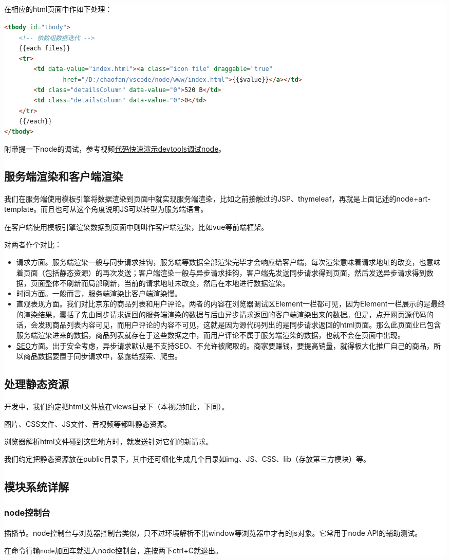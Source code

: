 在相应的html页面中作如下处理：

```html
<tbody id="tbody">
    <!-- 依数组数据迭代 -->
    {{each files}}
    <tr>
        <td data-value="index.html"><a class="icon file" draggable="true"
                href="/D:/chaofan/vscode/node/www/index.html">{{$value}}</a></td>
        <td class="detailsColumn" data-value="0">520 B</td>
        <td class="detailsColumn" data-value="0">0</td>
    </tr>
    {{/each}}
</tbody>
```

附带提一下node的调试，参考视频[代码快速演示devtools调试node](https://www.bilibili.com/video/BV1vf4y1m7sj?from=search&seid=6021563095627602754)。

## 服务端渲染和客户端渲染

我们在服务端使用模板引擎将数据渲染到页面中就实现服务端渲染，比如之前接触过的JSP、thymeleaf，再就是上面记述的node+art-template。而且也可从这个角度说明JS可以转型为服务端语言。

在客户端使用模板引擎渲染数据到页面中则叫作客户端渲染，比如vue等前端框架。

对两者作个对比：

- 请求方面。服务端渲染一般与同步请求挂钩，服务端等数据全部渲染完毕才会响应给客户端，每次渲染意味着请求地址的改变，也意味着页面（包括静态资源）的再次发送；客户端渲染一般与异步请求挂钩，客户端先发送同步请求得到页面，然后发送异步请求得到数据，页面整体不刷新而局部刷新，当前的请求地址未改变，然后在本地进行数据渲染。
- 时间方面。一般而言，服务端渲染比客户端渲染慢。
- 直观表现方面。我们对比京东的商品列表和用户评论。两者的内容在浏览器调试区Element一栏都可见，因为Element一栏展示的是最终的渲染结果，囊括了先由同步请求返回的服务端渲染的数据与后由异步请求返回的客户端渲染出来的数据。但是，点开网页源代码的话，会发现商品列表内容可见，而用户评论的内容不可见，这就是因为源代码列出的是同步请求返回的html页面。那么此页面业已包含服务端渲染进来的数据，商品列表就存在于这些数据之中，而用户评论不属于服务端渲染的数据，也就不会在页面中出现。
- [SEO](./html5+css3.md#SEO)方面。出于安全考虑，异步请求默认是不支持SEO、不允许被爬取的。商家要赚钱，要提高销量，就得极大化推广自己的商品，所以商品数据要置于同步请求中，暴露给搜索、爬虫。

## 处理静态资源

开发中，我们约定把html文件放在views目录下（本视频如此，下同）。

图片、CSS文件、JS文件、音视频等都叫静态资源。

浏览器解析html文件碰到这些地方时，就发送针对它们的新请求。

我们约定把静态资源放在public目录下，其中还可细化生成几个目录如img、JS、CSS、lib（存放第三方模块）等。

## 模块系统详解

### node控制台

插播节。node控制台与浏览器控制台类似，只不过环境解析不出window等浏览器中才有的js对象。它常用于node API的辅助测试。

在命令行输`node`加回车就进入node控制台，连按两下ctrl+C就退出。
